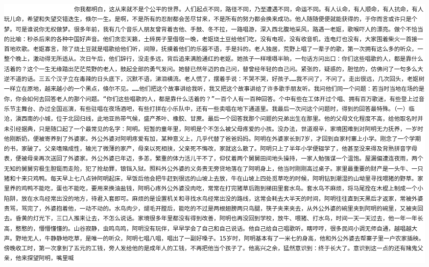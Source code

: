 						你我都明白，这从来就不是个公平的世界。人们起点不同，路径不同，乃至遭遇不同，命运不同。有人认命，有人顺命，有人抗命，有人玩儿命，希望和失望交错迭生，倏尔一生。是啊，不是所有的忍耐都会苦尽甘来，不是所有的努力都会换来成功。他人随随便便就能获得的，于你而言或许只是个梦。可是谁说你无权做梦。很多年前，我有几个音乐人朋友曾背着吉他、手鼓、冬不拉，一路唱游，深入西北腹地采风，路遇一老妪，歌喉吓人的漂亮。做个不恰当的比喻：秒杀后来的各种中国好声音。他们贪恋天籁，土砖房子里借宿一晚，老妪烧土豆给他们吃，没有电视，没有收音机，连电灯也没有，大家围着柴火一首接一首地欢歌。老妪寡言，除了烧土豆就是唱歌给他们听，间隙，抚摸着他们的乐器不语，手是抖的。老人独居，荒野上唱了一辈子的歌，第一次拥有这么多的听众，一整个晚上，激动得无所适从。次日午后，他们辞行，没走多远，背后追来满脸通红的老妪。她孩子一样嚅嗫半晌，一句话方问出口：你们这些唱歌的人，都是靠什么活着的？这个一生无缘踏出茫茫荒野的老人，鼓起全部的勇气发问。她替已然年迈的自己问，替曾经年轻的自己问。紧张的，疑惑的，胆怯的，仿佛问了一句多么大逆不道的话。三五个汉子立在毒辣的日头底下，沉默不语，涕泪横流。老人慌了，摆着手说：不哭不哭，好孩子……我不问了，不问了。走出很远，几次回头，老妪树一样立在原地，越来越小的一个黑点，倏尔不见。……他们把这个故事讲给我听，我又把这个故事讲给了许多歌手朋友听。我问他们同一个问题：若当时当地在场的是你，你会如何去回答老人的那个问题。“你们这些唱歌的人，都是靠什么活着的？”一百个人有一百种回答。个中有些在工体开过个唱、拥有百万歌迷，有些登上过音乐节主舞台、办过全国巡演，有些驻唱在夜场酒吧，有些打拼在小乐队中，还有一些卖唱在地下通道里。我最后一次问这个问题时，得到的回答最特殊。（一）临沧，滇西南的小城，位于北回归线，此地亚热带气候，盛产茶叶、橡胶、甘蔗。最后一个回答我那个问题的兄弟出生在那里。他的父母文化程度不高，给他取名时并未引经据典，只是随口起了一个最常见的名字：阿明。短暂的童年里，阿明是个不怎么被父母疼爱的小孩。没办法，世道艰辛，家境困难到对阿明无力抚养，一岁时他刚断奶，便被寄养到了外婆家。外公外婆对阿明疼爱有加，某种意义上，几乎代替了爸爸妈妈。阿明在外婆家长到7岁，才回到自家村寨上小学。刚念了一个学期的书，家破了。父亲嗜赌成性，输光了微薄的家产，母亲以死相挟，父亲死不悔改，家就这么散了。阿明只上了半年小学便辍学了，他甚至没来得及背熟拼音字母表，便被母亲再次送回了外婆家。外公外婆已年迈，多恙，繁重的体力活儿干不了，仰仗着两个舅舅田间地头操持，一家人勉强谋一个温饱。屋漏偏遭连夜雨，两个无知的舅舅穷极生胆铤而走险，犯了抢劫罪，锒铛入狱。照料外公外婆的义务责无旁贷地落在了阿明身上，他当时刚刚高过桌子。家里最重要的财产是一头牛、一只猪和十来只鸡鸭。每天早上七八点钟阿明起床，早饭后他会把牛赶到很远的山坡上去放，牛在山坡上四处觅草吃的时候，阿明钻到潮湿的山坳里寻找喂猪的野草。家里养的鸡鸭不能吃，蛋也不能吃，要用来换油盐钱，阿明心疼外公外婆没肉吃，常常在打完猪草后跑到梯田里套水鸟。套水鸟不麻烦，将马尾拴在木棍上制成一个小陷阱，放在水鸟经常出没的地方，待君入套即可。麻烦的是设置机关和寻找水鸟经常出没的路线，这常会耗去大半天的时间，阿明往往直到天黑后才返家，常被外婆责骂，骂完了，外婆抱着他，一动不动的。水鸟肉少，煺毛开膛后，能吃的不过是两根翅膀两只鸟腿，筷子夹来夹去，从外公外婆的碗里夹到阿明的碗里，又被夹回去。昏黄的灯光下，三口人推来让去，不怎么说话。家境很多年里都没有得到改善，阿明也再没回到学校，放牛、喂猪、打水鸟，时间一天一天过去，他一年一年长高，憨憨的，懵懵懂懂的。山谷寂静，虫鸣鸟鸣，阿明没有玩伴，早早学会了自己和自己说话。他自己给自己唱歌听。瞎哼哼，很多民间小调无师自通，越唱越大声。野地无人，牛静静地吃草，是唯一的听众，阿明七唱八唱，唱出了一副好嗓子。15岁时，阿明基本有了一米七的身高，他和外公外婆去帮寨子里一户农家插秧。傍晚收工时，第一次拿到了五元的工钱，旁人发给他的是成年人的工钱，不再把他当个孩子了。他高兴之余，猛然意识到：终于长大了。意识到这一点的还有赌鬼父亲，他来探望阿明，嘴里喊